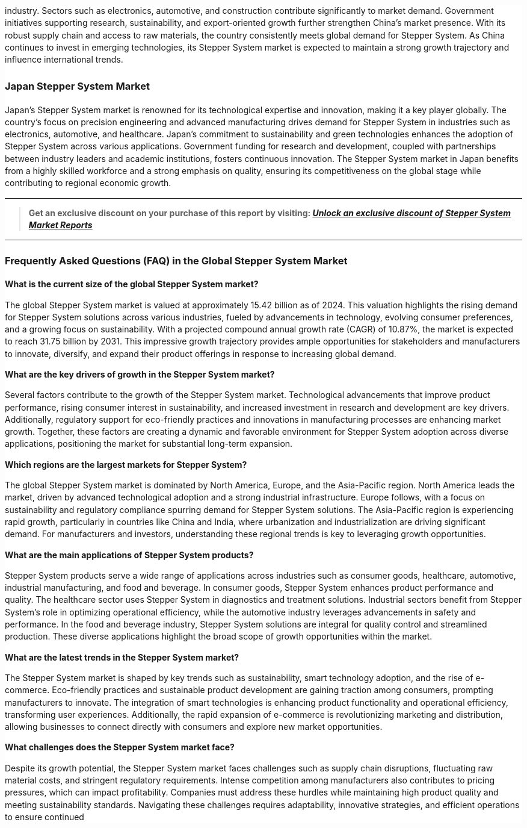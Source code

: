 industry. Sectors such as electronics, automotive, and construction contribute significantly to market demand. Government initiatives supporting research, sustainability, and export-oriented growth further strengthen China&rsquo;s market presence. With its robust supply chain and access to raw materials, the country consistently meets global demand for Stepper System. As China continues to invest in emerging technologies, its Stepper System market is expected to maintain a strong growth trajectory and influence international trends.</p><h3>Japan Stepper System Market</h3><p>Japan&rsquo;s Stepper System market is renowned for its technological expertise and innovation, making it a key player globally. The country&rsquo;s focus on precision engineering and advanced manufacturing drives demand for Stepper System in industries such as electronics, automotive, and healthcare. Japan&rsquo;s commitment to sustainability and green technologies enhances the adoption of Stepper System across various applications. Government funding for research and development, coupled with partnerships between industry leaders and academic institutions, fosters continuous innovation. The Stepper System market in Japan benefits from a highly skilled workforce and a strong emphasis on quality, ensuring its competitiveness on the global stage while contributing to regional economic growth.</p><hr /><blockquote><p><strong>Get an exclusive discount on your purchase of this report by visiting: <em><a href="://marketresearchpulse.com/ask-for-discount/64099?utm_source=Github&amp;utm_medium=021">Unlock an exclusive discount of Stepper System Market Reports</a></em>&nbsp;</strong></p></blockquote><hr /><h3>Frequently Asked Questions (FAQ) in the Global Stepper System Market</h3><p><strong>What is the current size of the global Stepper System market?</strong></p><p>The global Stepper System market is valued at approximately 15.42 billion as of 2024. This valuation highlights the rising demand for Stepper System solutions across various industries, fueled by advancements in technology, evolving consumer preferences, and a growing focus on sustainability. With a projected compound annual growth rate (CAGR) of 10.87%, the market is expected to reach 31.75 billion by 2031. This impressive growth trajectory provides ample opportunities for stakeholders and manufacturers to innovate, diversify, and expand their product offerings in response to increasing global demand.</p><p><strong>What are the key drivers of growth in the Stepper System market?</strong></p><p>Several factors contribute to the growth of the Stepper System market. Technological advancements that improve product performance, rising consumer interest in sustainability, and increased investment in research and development are key drivers. Additionally, regulatory support for eco-friendly practices and innovations in manufacturing processes are enhancing market growth. Together, these factors are creating a dynamic and favorable environment for Stepper System adoption across diverse applications, positioning the market for substantial long-term expansion.</p><p><strong>Which regions are the largest markets for Stepper System?</strong></p><p>The global Stepper System market is dominated by North America, Europe, and the Asia-Pacific region. North America leads the market, driven by advanced technological adoption and a strong industrial infrastructure. Europe follows, with a focus on sustainability and regulatory compliance spurring demand for Stepper System solutions. The Asia-Pacific region is experiencing rapid growth, particularly in countries like China and India, where urbanization and industrialization are driving significant demand. For manufacturers and investors, understanding these regional trends is key to leveraging growth opportunities.</p><p><strong>What are the main applications of Stepper System products?</strong></p><p>Stepper System products serve a wide range of applications across industries such as consumer goods, healthcare, automotive, industrial manufacturing, and food and beverage. In consumer goods, Stepper System enhances product performance and quality. The healthcare sector uses Stepper System in diagnostics and treatment solutions. Industrial sectors benefit from Stepper System&rsquo;s role in optimizing operational efficiency, while the automotive industry leverages advancements in safety and performance. In the food and beverage industry, Stepper System solutions are integral for quality control and streamlined production. These diverse applications highlight the broad scope of growth opportunities within the market.</p><p><strong>What are the latest trends in the Stepper System market?</strong></p><p>The Stepper System market is shaped by key trends such as sustainability, smart technology adoption, and the rise of e-commerce. Eco-friendly practices and sustainable product development are gaining traction among consumers, prompting manufacturers to innovate. The integration of smart technologies is enhancing product functionality and operational efficiency, transforming user experiences. Additionally, the rapid expansion of e-commerce is revolutionizing marketing and distribution, allowing businesses to connect directly with consumers and explore new market opportunities.</p><p><strong>What challenges does the Stepper System market face?</strong></p><p>Despite its growth potential, the Stepper System market faces challenges such as supply chain disruptions, fluctuating raw material costs, and stringent regulatory requirements. Intense competition among manufacturers also contributes to pricing pressures, which can impact profitability. Companies must address these hurdles while maintaining high product quality and meeting sustainability standards. Navigating these challenges requires adaptability, innovative strategies, and efficient operations to ensure continued